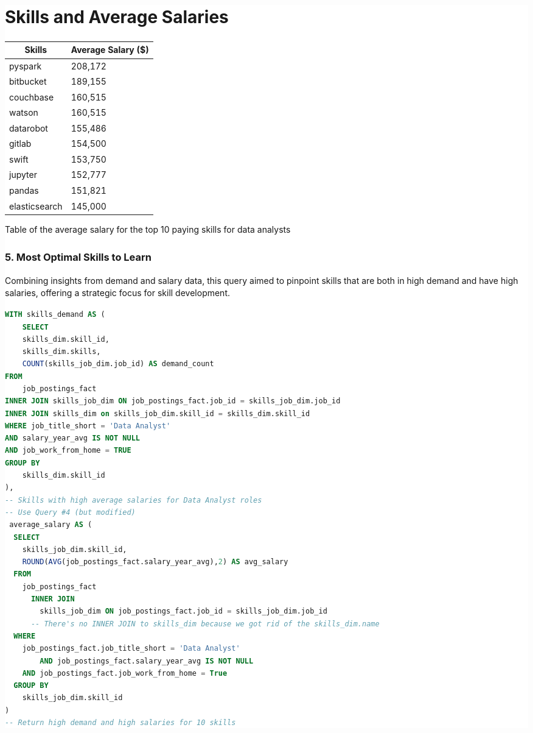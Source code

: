 # Skills and Average Salaries

| Skills       | Average Salary ($) |
|--------------|--------------------|
| pyspark      | 208,172            |
| bitbucket    | 189,155            |
| couchbase    | 160,515            |
| watson       | 160,515            |
| datarobot    | 155,486            |
| gitlab       | 154,500            |
| swift        | 153,750            |
| jupyter      | 152,777            |
| pandas       | 151,821            |
| elasticsearch| 145,000            |
Table of the average salary for the top 10 paying skills for data analysts



### 5. Most Optimal Skills to Learn
Combining insights from demand and salary data, this query aimed to pinpoint skills that are both in high demand and have high salaries, offering a strategic focus for skill development.
```sql
WITH skills_demand AS (
    SELECT
    skills_dim.skill_id,
    skills_dim.skills,
    COUNT(skills_job_dim.job_id) AS demand_count
FROM
    job_postings_fact
INNER JOIN skills_job_dim ON job_postings_fact.job_id = skills_job_dim.job_id
INNER JOIN skills_dim on skills_job_dim.skill_id = skills_dim.skill_id
WHERE job_title_short = 'Data Analyst' 
AND salary_year_avg IS NOT NULL
AND job_work_from_home = TRUE
GROUP BY
    skills_dim.skill_id
),
-- Skills with high average salaries for Data Analyst roles
-- Use Query #4 (but modified)
 average_salary AS (
  SELECT
    skills_job_dim.skill_id,
    ROUND(AVG(job_postings_fact.salary_year_avg),2) AS avg_salary
  FROM
    job_postings_fact
	  INNER JOIN
	    skills_job_dim ON job_postings_fact.job_id = skills_job_dim.job_id
	  -- There's no INNER JOIN to skills_dim because we got rid of the skills_dim.name 
  WHERE
    job_postings_fact.job_title_short = 'Data Analyst'
		AND job_postings_fact.salary_year_avg IS NOT NULL
    AND job_postings_fact.job_work_from_home = True
  GROUP BY
    skills_job_dim.skill_id
)
-- Return high demand and high salaries for 10 skills 
```